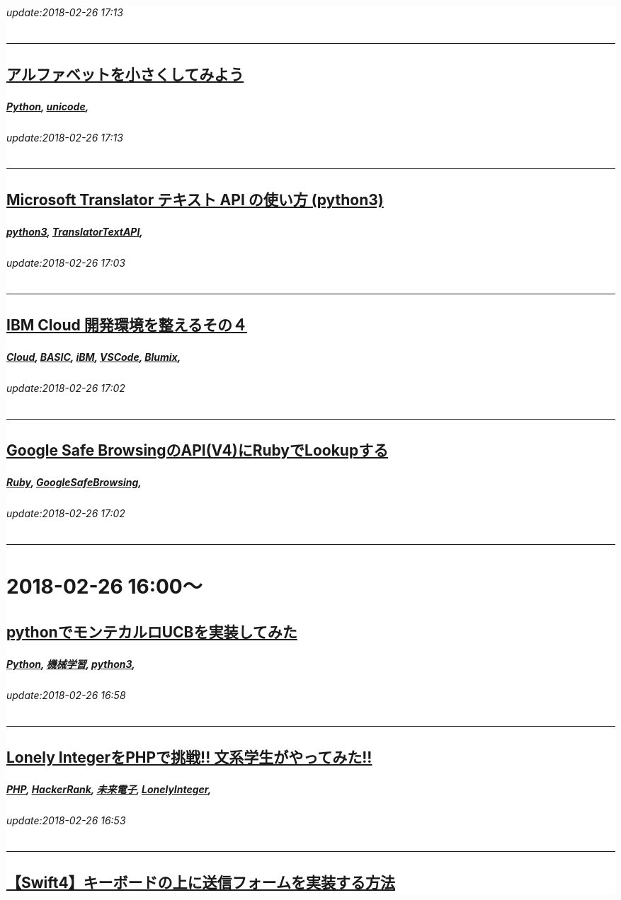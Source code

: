 ###### update:2018-02-26 17:13
---
## [アルファベットを小さくしてみよう](https://qiita.com/QUANON/items/0aa370430fb8d4afe21b)
##### [Python](https://qiita.com/tags/Python), [unicode](https://qiita.com/tags/unicode), 
###### update:2018-02-26 17:13
---
## [Microsoft Translator テキスト API の使い方 (python3)](https://qiita.com/ekzemplaro/items/23b82bdff02eda738f7a)
##### [python3](https://qiita.com/tags/python3), [TranslatorTextAPI](https://qiita.com/tags/TranslatorTextAPI), 
###### update:2018-02-26 17:03
---
## [IBM Cloud 開発環境を整えるその４](https://qiita.com/pooshikin/items/d49acafe7b214187cf06)
##### [Cloud](https://qiita.com/tags/Cloud), [BASIC](https://qiita.com/tags/BASIC), [iBM](https://qiita.com/tags/iBM), [VSCode](https://qiita.com/tags/VSCode), [Blumix](https://qiita.com/tags/Blumix), 
###### update:2018-02-26 17:02
---
## [Google Safe BrowsingのAPI(V4)にRubyでLookupする](https://qiita.com/sawanoboly/items/87ebc265e00ee647562d)
##### [Ruby](https://qiita.com/tags/Ruby), [GoogleSafeBrowsing](https://qiita.com/tags/GoogleSafeBrowsing), 
###### update:2018-02-26 17:02
---




# 2018-02-26 16:00～
## [pythonでモンテカルロUCBを実装してみた](https://qiita.com/nanakrk965/items/6477911a13972c437ec5)
##### [Python](https://qiita.com/tags/Python), [機械学習](https://qiita.com/tags/機械学習), [python3](https://qiita.com/tags/python3), 
###### update:2018-02-26 16:58
---
## [Lonely IntegerをPHPで挑戦!! 文系学生がやってみた!!](https://qiita.com/kaitaku/items/37ae6bff81517ff6c7b8)
##### [PHP](https://qiita.com/tags/PHP), [HackerRank](https://qiita.com/tags/HackerRank), [未来電子](https://qiita.com/tags/未来電子), [LonelyInteger](https://qiita.com/tags/LonelyInteger), 
###### update:2018-02-26 16:53
---
## [【Swift4】キーボードの上に送信フォームを実装する方法](https://qiita.com/shirape/items/e901f2babc6085bcd9fe)